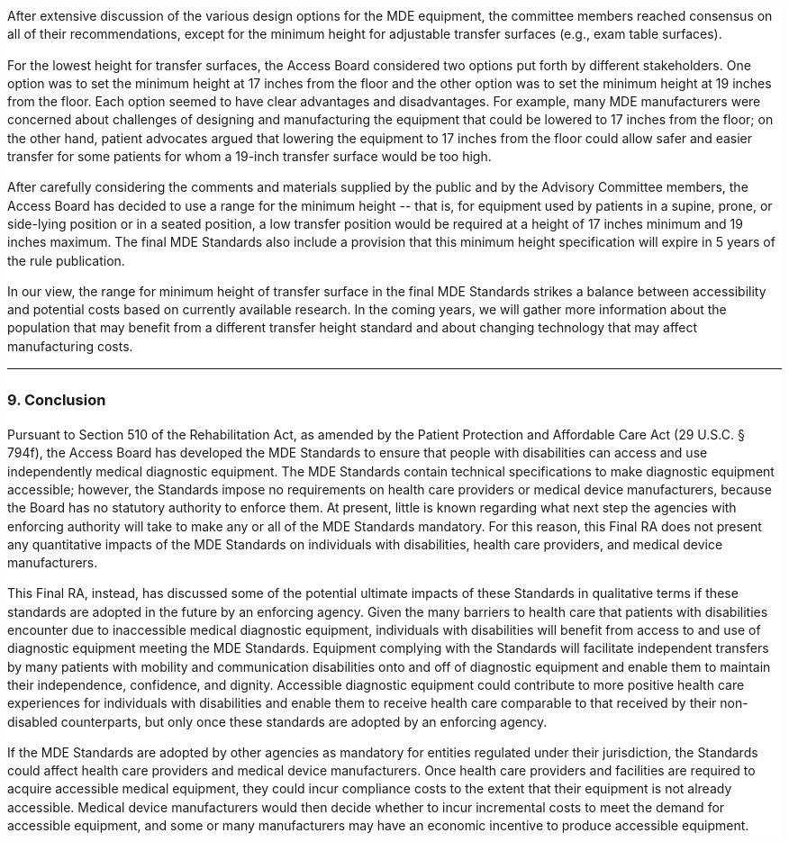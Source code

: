 After extensive discussion of the various design options for the MDE equipment, the committee members reached consensus on all of their recommendations, except for the minimum height for adjustable transfer surfaces (e.g., exam table surfaces).

For the lowest height for transfer surfaces, the Access Board considered two options put forth by different stakeholders. One option was to set the minimum height at 17 inches from the floor and the other option was to set the minimum height at 19 inches from the floor. Each option seemed to have clear advantages and disadvantages. For example, many MDE manufacturers were concerned about challenges of designing and manufacturing the equipment that could be lowered to 17 inches from the floor; on the other hand, patient advocates argued that lowering the equipment to 17 inches from the floor could allow safer and easier transfer for some patients for whom a 19-inch transfer surface would be too high.

After carefully considering the comments and materials supplied by the public and by the Advisory Committee members, the Access Board has decided to use a range for the minimum height -- that is, for equipment used by patients in a supine, prone, or side-lying position or in a seated position, a low transfer position would be required at a height of 17 inches minimum and 19 inches maximum. The final MDE Standards also include a provision that this minimum height specification will expire in 5 years of the rule publication.

In our view, the range for minimum height of transfer surface in the final MDE Standards strikes a balance between accessibility and potential costs based on currently available research. In the coming years, we will gather more information about the population that may benefit from a different transfer height standard and about changing technology that may affect manufacturing costs.



---


### 9\. Conclusion

Pursuant to Section 510 of the Rehabilitation Act, as amended by the Patient Protection and Affordable Care Act (29 U.S.C. § 794f), the Access Board has developed the MDE Standards to ensure that people with disabilities can access and use independently medical diagnostic equipment. The MDE Standards contain technical specifications to make diagnostic equipment accessible; however, the Standards impose no requirements on health care providers or medical device manufacturers, because the Board has no statutory authority to enforce them. At present, little is known regarding what next step the agencies with enforcing authority will take to make any or all of the MDE Standards mandatory. For this reason, this Final RA does not present any quantitative impacts of the MDE Standards on individuals with disabilities, health care providers, and medical device manufacturers.

This Final RA, instead, has discussed some of the potential ultimate impacts of these Standards in qualitative terms if these standards are adopted in the future by an enforcing agency. Given the many barriers to health care that patients with disabilities encounter due to inaccessible medical diagnostic equipment, individuals with disabilities will benefit from access to and use of diagnostic equipment meeting the MDE Standards. Equipment complying with the Standards will facilitate independent transfers by many patients with mobility and communication disabilities onto and off of diagnostic equipment and enable them to maintain their independence, confidence, and dignity. Accessible diagnostic equipment could contribute to more positive health care experiences for individuals with disabilities and enable them to receive health care comparable to that received by their non-disabled counterparts, but only once these standards are adopted by an enforcing agency.

If the MDE Standards are adopted by other agencies as mandatory for entities regulated under their jurisdiction, the Standards could affect health care providers and medical device manufacturers. Once health care providers and facilities are required to acquire accessible medical equipment, they could incur compliance costs to the extent that their equipment is not already accessible. Medical device manufacturers would then decide whether to incur incremental costs to meet the demand for accessible equipment, and some or many manufacturers may have an economic incentive to produce accessible equipment.

